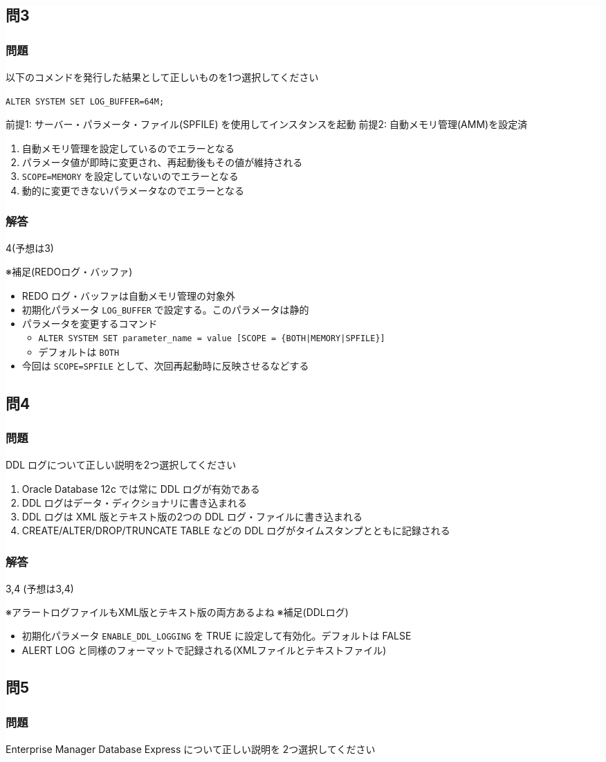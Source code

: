 ## 問3
### 問題
以下のコメンドを発行した結果として正しいものを1つ選択してください

`ALTER SYSTEM SET LOG_BUFFER=64M;`

前提1: サーバー・パラメータ・ファイル(SPFILE) を使用してインスタンスを起動
前提2: 自動メモリ管理(AMM)を設定済

1. 自動メモリ管理を設定しているのでエラーとなる
2. パラメータ値が即時に変更され、再起動後もその値が維持される
3. `SCOPE=MEMORY` を設定していないのでエラーとなる
4. 動的に変更できないパラメータなのでエラーとなる

### 解答
4(予想は3)

※補足(REDOログ・バッファ)

* REDO ログ・バッファは自動メモリ管理の対象外
* 初期化パラメータ `LOG_BUFFER` で設定する。このパラメータは静的
* パラメータを変更するコマンド
  * `ALTER SYSTEM SET parameter_name = value [SCOPE = {BOTH|MEMORY|SPFILE}]`
  * デフォルトは `BOTH`
* 今回は `SCOPE=SPFILE` として、次回再起動時に反映させるなどする

## 問4
### 問題

DDL ログについて正しい説明を2つ選択してください

1. Oracle Database 12c では常に DDL ログが有効である
2. DDL ログはデータ・ディクショナリに書き込まれる
3. DDL ログは XML 版とテキスト版の2つの DDL ログ・ファイルに書き込まれる
4. CREATE/ALTER/DROP/TRUNCATE TABLE などの DDL ログがタイムスタンプとともに記録される

### 解答
3,4 (予想は3,4)

※アラートログファイルもXML版とテキスト版の両方あるよね
※補足(DDLログ)

* 初期化パラメータ `ENABLE_DDL_LOGGING` を TRUE に設定して有効化。デフォルトは FALSE
* ALERT LOG と同様のフォーマットで記録される(XMLファイルとテキストファイル)


## 問5
### 問題

Enterprise Manager Database Express について正しい説明を 2つ選択してください
